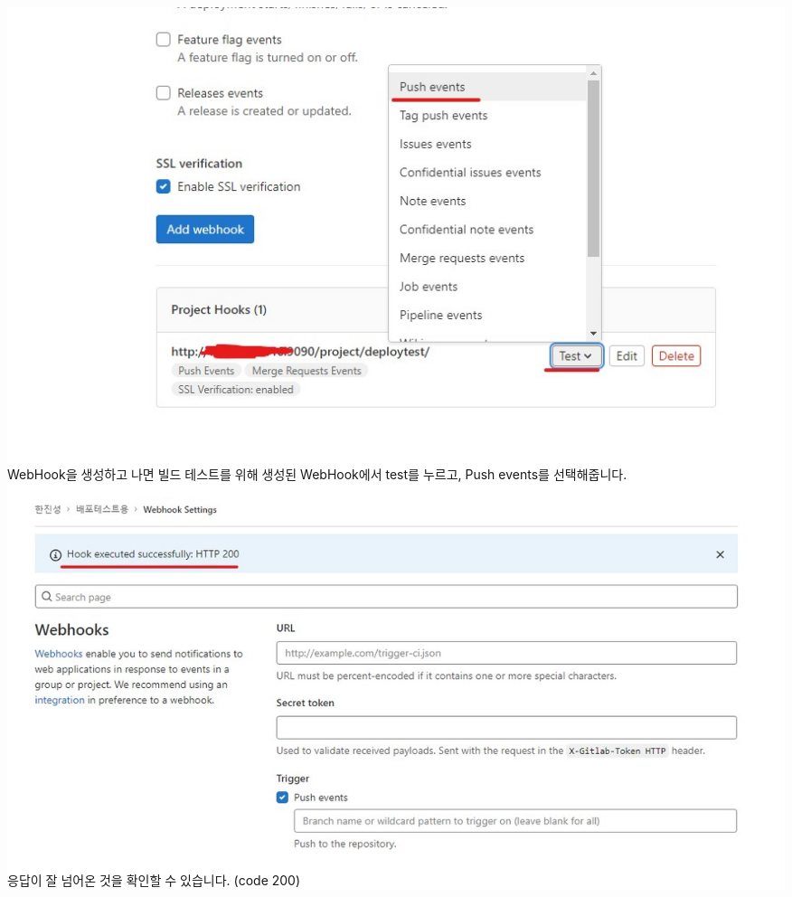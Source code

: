 ![57.jpg](Porting_png/57.jpg)

WebHook을 생성하고 나면 빌드 테스트를 위해 생성된 WebHook에서 test를 누르고, Push events를 선택해줍니다.

![58.jpg](Porting_png/58.jpg)

응답이 잘 넘어온 것을 확인할 수 있습니다. (code 200)

